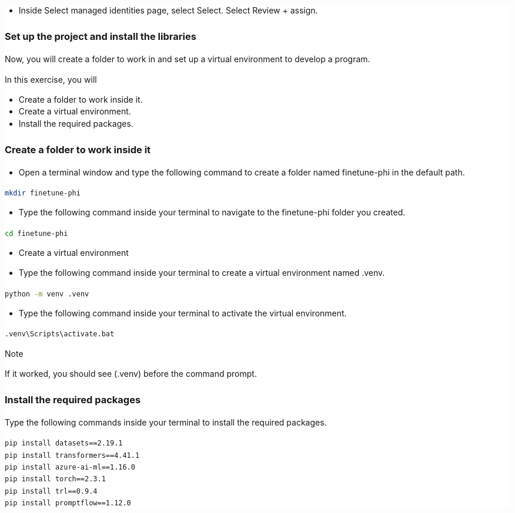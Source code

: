 - Inside Select managed identities page, select Select.
Select Review + assign.

### Set up the project and install the libraries

Now, you will create a folder to work in and set up a virtual environment to develop a program.

In this exercise, you will

- Create a folder to work inside it.
- Create a virtual environment.
- Install the required packages.

### Create a folder to work inside it

- Open a terminal window and type the following command to create a folder named finetune-phi in the default path.

```bash
mkdir finetune-phi
```

- Type the following command inside your terminal to navigate to the finetune-phi folder you created.

```bash
cd finetune-phi
```
 
- Create a virtual environment

- Type the following command inside your terminal to create a virtual environment named .venv.

```Bash
python -m venv .venv
````

- Type the following command inside your terminal to activate the virtual environment.

```bash
.venv\Scripts\activate.bat
```
 
> [!NOTE]
>If it worked, you should see (.venv) before the command prompt.

 
### Install the required packages

Type the following commands inside your terminal to install the required packages.
  
  ```bash
pip install datasets==2.19.1
pip install transformers==4.41.1
pip install azure-ai-ml==1.16.0
pip install torch==2.3.1
pip install trl==0.9.4
pip install promptflow==1.12.0
``` 
